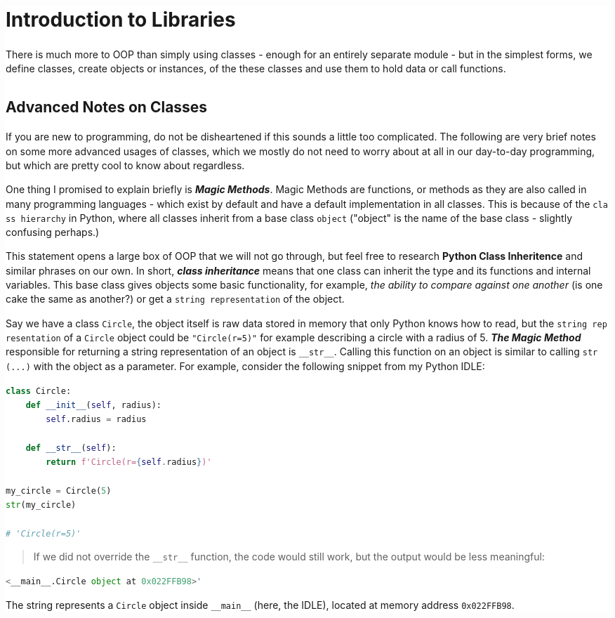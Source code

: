 # Introduction to Libraries

There is much more to OOP than simply using classes - enough for an entirely separate module - but in the simplest forms, we define classes, create objects or instances, of the these classes and use them to hold data or call functions. 

## Advanced Notes on Classes

If you are new to programming, do not be disheartened if this sounds a little too complicated. The following are very brief notes on some more advanced usages of classes, which we mostly do not need to worry about at all in our day-to-day programming, but which are pretty cool to know about regardless.

One thing I promised to explain briefly is ***Magic Methods***. Magic Methods are functions, or methods as they are also called in many programming languages - which exist by default and have a default implementation in all classes. This is because of the `class hierarchy` in Python, where all classes inherit from a base class `object` ("object" is the name of the base class - slightly confusing perhaps.)

This statement opens a large box of OOP that we will not go through, but feel free to research **Python Class Inheritence** and similar phrases on our own. In short, ***class inheritance*** means that one class can inherit the type and its functions and internal variables. This base class gives objects some basic functionality, for example, *the ability to compare against one another* (is one cake the same as another?) or get a `string representation` of the object.

Say we have a class `Circle`, the object itself is raw data stored in memory that only Python knows how to read, but the `string representation` of a `Circle` object could be `"Circle(r=5)"` for example describing a circle with a radius of 5. ***The Magic Method*** responsible for returning a string representation of an object is `__str__`. Calling this function on an object is similar to calling `str(...)` with the object as a parameter. For example, consider the following snippet from my Python IDLE:

```python
class Circle:
	def __init__(self, radius):
		self.radius = radius

	def __str__(self):
		return f'Circle(r={self.radius})'

my_circle = Circle(5)
str(my_circle)

# 'Circle(r=5)'
```

> If we did not override the `__str__` function, the code would still work, but the output would be less meaningful:

```python
<__main__.Circle object at 0x022FFB98>'
```

The string represents a `Circle` object inside `__main__` (here, the IDLE), located at memory address `0x022FFB98`.
